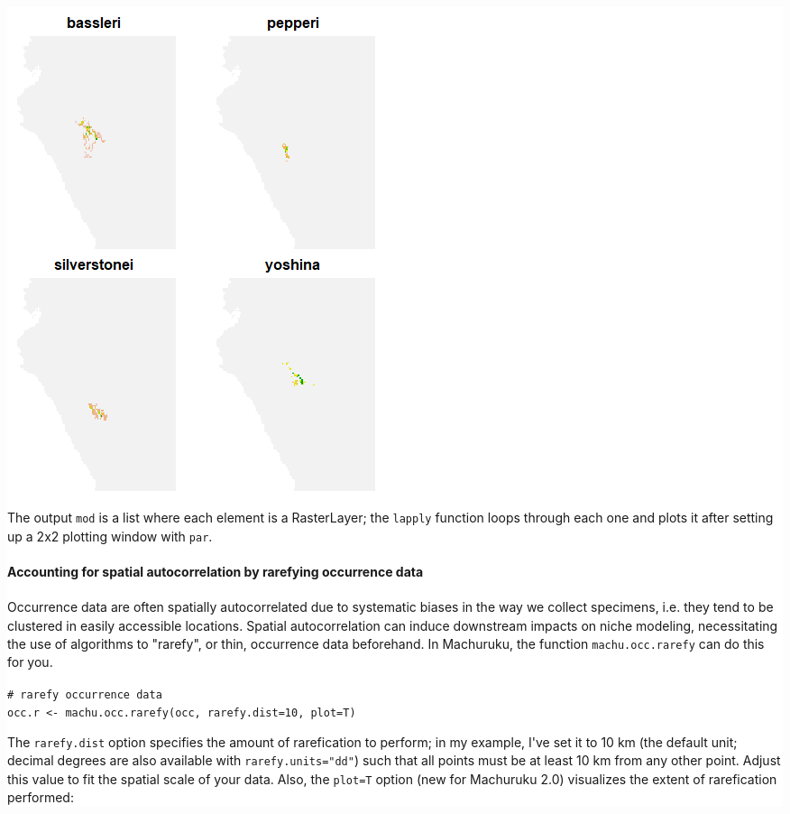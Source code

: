 ![currentmodels3](https://github.com/wxguillo/machuruku/blob/machuruku-2.0/tutorial/images/currentmodels3.png?raw=true)

The output `mod` is a list where each element is a RasterLayer; the `lapply` function loops through each one and plots it after setting up a 2x2 plotting window with `par`.
#### Accounting for spatial autocorrelation by rarefying occurrence data
Occurrence data are often spatially autocorrelated due to systematic biases in the way we collect specimens, i.e. they tend to be clustered in easily accessible locations. Spatial autocorrelation can induce downstream impacts on niche modeling, necessitating the use of algorithms to "rarefy", or thin, occurrence data beforehand. In Machuruku, the function `machu.occ.rarefy` can do this for you. 
```
# rarefy occurrence data
occ.r <- machu.occ.rarefy(occ, rarefy.dist=10, plot=T)
```
The `rarefy.dist` option specifies the amount of rarefication to perform; in my example, I've set it to 10 km (the default unit; decimal degrees are also available with `rarefy.units="dd"`) such that all points must be at least 10 km from any other point. Adjust this value to fit the spatial scale of your data. Also, the `plot=T` option (new for Machuruku 2.0) visualizes the extent of rarefication performed: